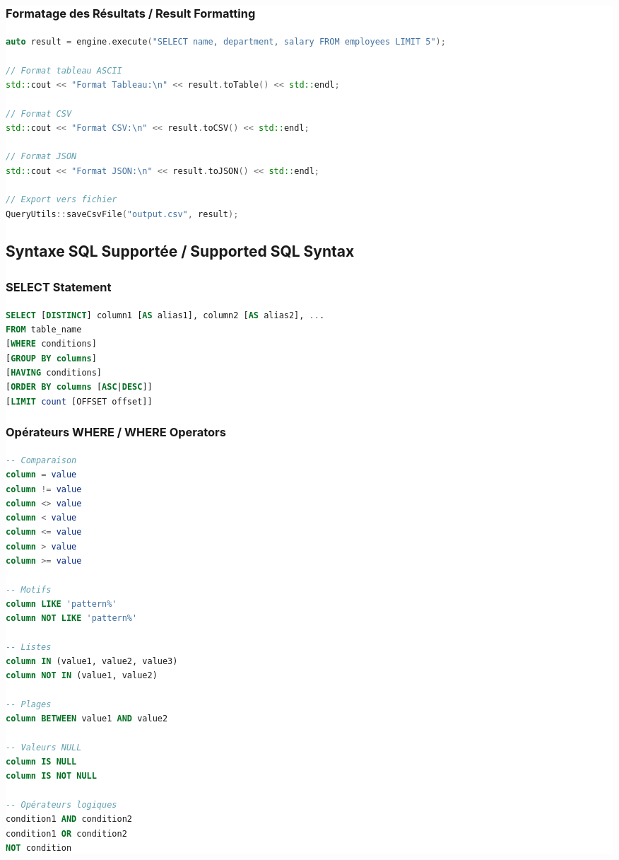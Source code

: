 ### Formatage des Résultats / Result Formatting

```cpp
auto result = engine.execute("SELECT name, department, salary FROM employees LIMIT 5");

// Format tableau ASCII
std::cout << "Format Tableau:\n" << result.toTable() << std::endl;

// Format CSV
std::cout << "Format CSV:\n" << result.toCSV() << std::endl;

// Format JSON
std::cout << "Format JSON:\n" << result.toJSON() << std::endl;

// Export vers fichier
QueryUtils::saveCsvFile("output.csv", result);
```

## Syntaxe SQL Supportée / Supported SQL Syntax

### SELECT Statement

```sql
SELECT [DISTINCT] column1 [AS alias1], column2 [AS alias2], ...
FROM table_name
[WHERE conditions]
[GROUP BY columns]
[HAVING conditions]
[ORDER BY columns [ASC|DESC]]
[LIMIT count [OFFSET offset]]
```

### Opérateurs WHERE / WHERE Operators

```sql
-- Comparaison
column = value
column != value
column <> value
column < value
column <= value
column > value
column >= value

-- Motifs
column LIKE 'pattern%'
column NOT LIKE 'pattern%'

-- Listes
column IN (value1, value2, value3)
column NOT IN (value1, value2)

-- Plages
column BETWEEN value1 AND value2

-- Valeurs NULL
column IS NULL
column IS NOT NULL

-- Opérateurs logiques
condition1 AND condition2
condition1 OR condition2
NOT condition
```
